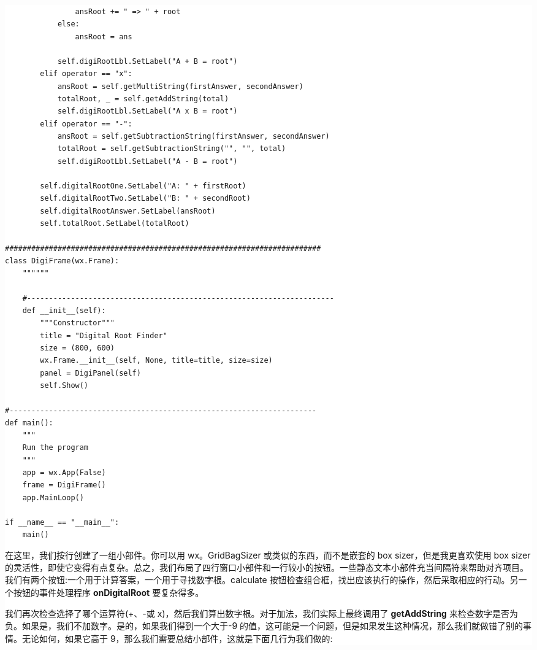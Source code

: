 ```
                ansRoot += " => " + root
            else:
                ansRoot = ans

            self.digiRootLbl.SetLabel("A + B = root")
        elif operator == "x":
            ansRoot = self.getMultiString(firstAnswer, secondAnswer)
            totalRoot, _ = self.getAddString(total)
            self.digiRootLbl.SetLabel("A x B = root")
        elif operator == "-":
            ansRoot = self.getSubtractionString(firstAnswer, secondAnswer)
            totalRoot = self.getSubtractionString("", "", total)
            self.digiRootLbl.SetLabel("A - B = root")

        self.digitalRootOne.SetLabel("A: " + firstRoot)
        self.digitalRootTwo.SetLabel("B: " + secondRoot)
        self.digitalRootAnswer.SetLabel(ansRoot)
        self.totalRoot.SetLabel(totalRoot)

########################################################################
class DigiFrame(wx.Frame):
    """"""

    #----------------------------------------------------------------------
    def __init__(self):
        """Constructor"""
        title = "Digital Root Finder"
        size = (800, 600)
        wx.Frame.__init__(self, None, title=title, size=size)
        panel = DigiPanel(self)
        self.Show()

#----------------------------------------------------------------------
def main():
    """
    Run the program
    """
    app = wx.App(False)
    frame = DigiFrame()
    app.MainLoop()

if __name__ == "__main__":
    main()

```

在这里，我们按行创建了一组小部件。你可以用 wx。GridBagSizer 或类似的东西，而不是嵌套的 box sizer，但是我更喜欢使用 box sizer 的灵活性，即使它变得有点复杂。总之，我们布局了四行窗口小部件和一行较小的按钮。一些静态文本小部件充当间隔符来帮助对齐项目。我们有两个按钮:一个用于计算答案，一个用于寻找数字根。calculate 按钮检查组合框，找出应该执行的操作，然后采取相应的行动。另一个按钮的事件处理程序 **onDigitalRoot** 要复杂得多。

我们再次检查选择了哪个运算符(+、-或 x)，然后我们算出数字根。对于加法，我们实际上最终调用了 **getAddString** 来检查数字是否为负。如果是，我们不加数字。是的，如果我们得到一个大于-9 的值，这可能是一个问题，但是如果发生这种情况，那么我们就做错了别的事情。无论如何，如果它高于 9，那么我们需要总结小部件，这就是下面几行为我们做的:
